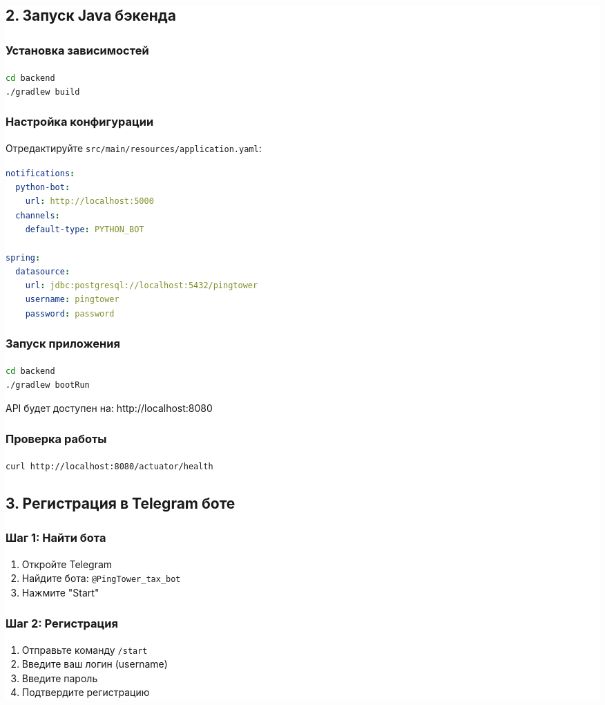 ## 2. Запуск Java бэкенда

### Установка зависимостей

```bash
cd backend
./gradlew build
```

### Настройка конфигурации

Отредактируйте `src/main/resources/application.yaml`:

```yaml
notifications:
  python-bot:
    url: http://localhost:5000
  channels:
    default-type: PYTHON_BOT

spring:
  datasource:
    url: jdbc:postgresql://localhost:5432/pingtower
    username: pingtower
    password: password
```

### Запуск приложения

```bash
cd backend
./gradlew bootRun
```

API будет доступен на: http://localhost:8080

### Проверка работы

```bash
curl http://localhost:8080/actuator/health
```

## 3. Регистрация в Telegram боте

### Шаг 1: Найти бота

1. Откройте Telegram
2. Найдите бота: `@PingTower_tax_bot`
3. Нажмите "Start"

### Шаг 2: Регистрация

1. Отправьте команду `/start`
2. Введите ваш логин (username)
3. Введите пароль
4. Подтвердите регистрацию
